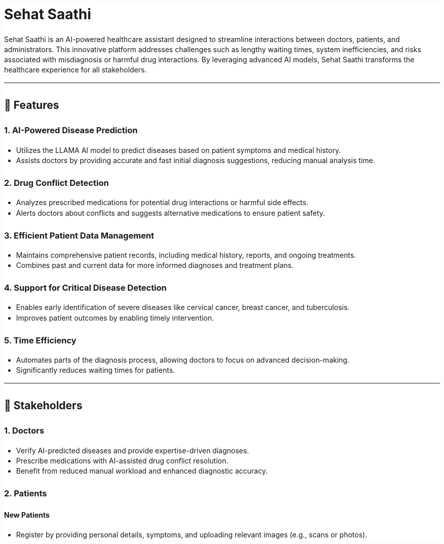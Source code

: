 # Sehat Saathi

Sehat Saathi is an AI-powered healthcare assistant designed to streamline interactions between doctors, patients, and administrators. This innovative platform addresses challenges such as lengthy waiting times, system inefficiencies, and risks associated with misdiagnosis or harmful drug interactions. By leveraging advanced AI models, Sehat Saathi transforms the healthcare experience for all stakeholders.

---

## 🚀 Features

### 1. **AI-Powered Disease Prediction**
- Utilizes the LLAMA AI model to predict diseases based on patient symptoms and medical history.
- Assists doctors by providing accurate and fast initial diagnosis suggestions, reducing manual analysis time.

### 2. **Drug Conflict Detection**
- Analyzes prescribed medications for potential drug interactions or harmful side effects.
- Alerts doctors about conflicts and suggests alternative medications to ensure patient safety.

### 3. **Efficient Patient Data Management**
- Maintains comprehensive patient records, including medical history, reports, and ongoing treatments.
- Combines past and current data for more informed diagnoses and treatment plans.

### 4. **Support for Critical Disease Detection**
- Enables early identification of severe diseases like cervical cancer, breast cancer, and tuberculosis.
- Improves patient outcomes by enabling timely intervention.

### 5. **Time Efficiency**
- Automates parts of the diagnosis process, allowing doctors to focus on advanced decision-making.
- Significantly reduces waiting times for patients.

---

## 👥 Stakeholders

### 1. **Doctors**
- Verify AI-predicted diseases and provide expertise-driven diagnoses.
- Prescribe medications with AI-assisted drug conflict resolution.
- Benefit from reduced manual workload and enhanced diagnostic accuracy.

### 2. **Patients**
#### New Patients
- Register by providing personal details, symptoms, and uploading relevant images (e.g., scans or photos).
